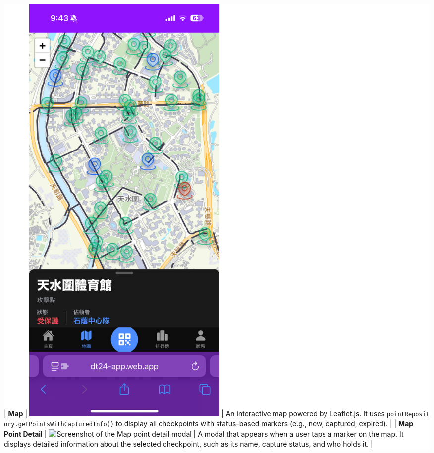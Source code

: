 | **Map**                 | <img src="./assets/ui_map.PNG" alt="Screenshot of the Map view with points" width="384">                        | An interactive map powered by Leaflet.js. It uses `pointRepository.getPointsWithCapturedInfo()` to display all checkpoints with status-based markers (e.g., new, captured, expired).                                 |
| **Map Point Detail**    | <img src="./assets/ui_map_point_detail.PNG" alt="Screenshot of the Map point detail modal" width="384">         | A modal that appears when a user taps a marker on the map. It displays detailed information about the selected checkpoint, such as its name, capture status, and who holds it.                                       |